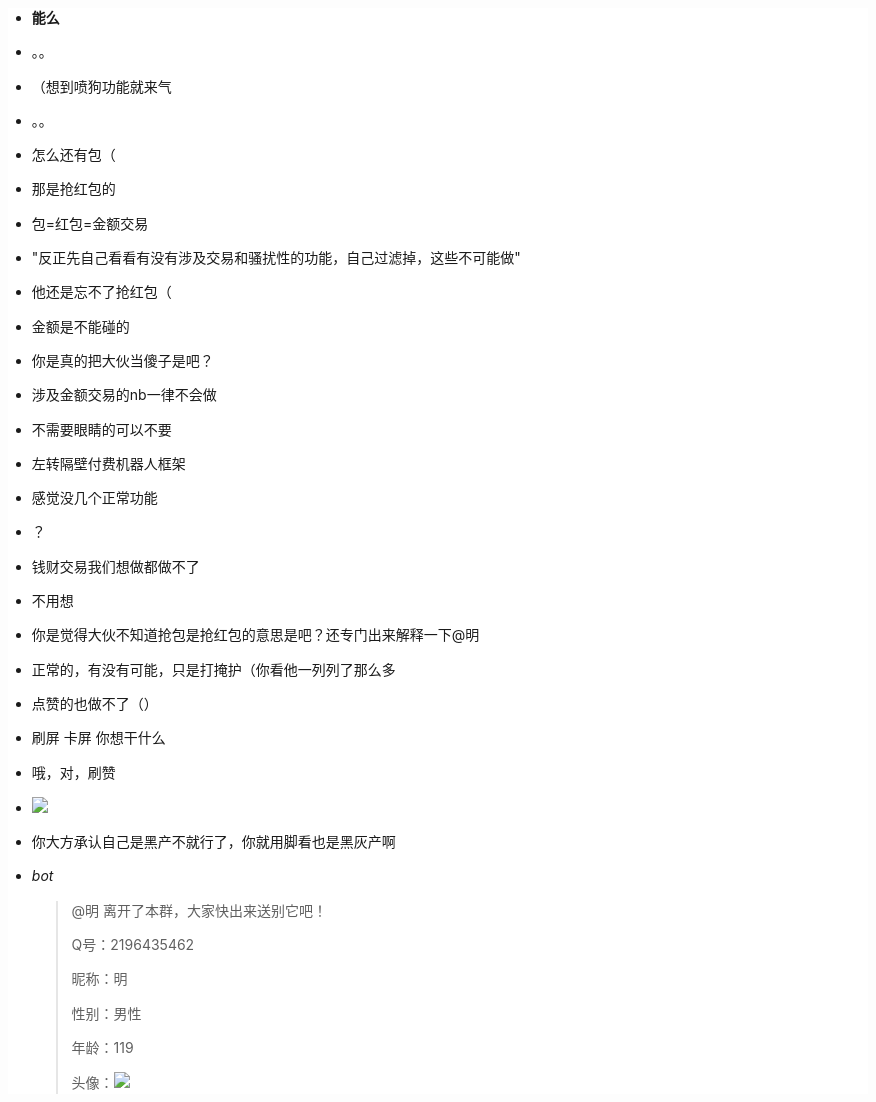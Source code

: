 - **能么**

- 。。

- （想到喷狗功能就来气

- 。。

- 怎么还有包（

- 那是抢红包的

- 包=红包=金额交易

- "反正先自己看看有没有涉及交易和骚扰性的功能，自己过滤掉，这些不可能做"

- 他还是忘不了抢红包（

- 金额是不能碰的

- 你是真的把大伙当傻子是吧？

- 涉及金额交易的nb一律不会做

- 不需要眼睛的可以不要

- 左转隔壁付费机器人框架

- 感觉没几个正常功能

- ？

- 钱财交易我们想做都做不了

- 不用想

- 你是觉得大伙不知道抢包是抢红包的意思是吧？还专门出来解释一下@明

- 正常的，有没有可能，只是打掩护（你看他一列列了那么多

- 点赞的也做不了（）

- 刷屏 卡屏 你想干什么

- 哦，对，刷赞

- ![](/static/image/black_chain_man_series_0d.jpg)

- 你大方承认自己是黑产不就行了，你就用脚看也是黑灰产啊

- *bot*
    >  @明 离开了本群，大家快出来送别它吧！
    > 
    >  Q号：2196435462
    > 
    >  昵称：明
    > 
    >  性别：男性
    > 
    >  年龄：119
    > 
    >  头像：![](/static/image/black_chain_man_series_0e.PNG)
